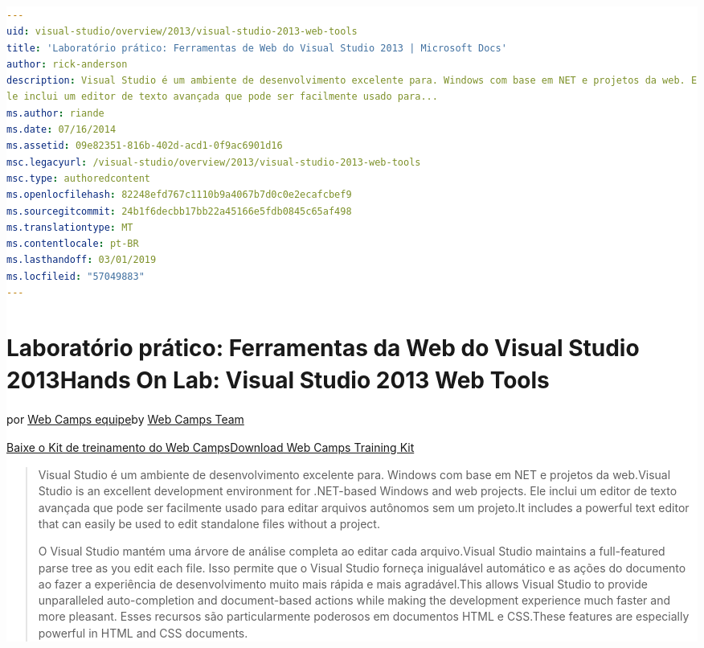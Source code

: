 ```yaml
---
uid: visual-studio/overview/2013/visual-studio-2013-web-tools
title: 'Laboratório prático: Ferramentas de Web do Visual Studio 2013 | Microsoft Docs'
author: rick-anderson
description: Visual Studio é um ambiente de desenvolvimento excelente para. Windows com base em NET e projetos da web. Ele inclui um editor de texto avançada que pode ser facilmente usado para...
ms.author: riande
ms.date: 07/16/2014
ms.assetid: 09e82351-816b-402d-acd1-0f9ac6901d16
msc.legacyurl: /visual-studio/overview/2013/visual-studio-2013-web-tools
msc.type: authoredcontent
ms.openlocfilehash: 82248efd767c1110b9a4067b7d0c0e2ecafcbef9
ms.sourcegitcommit: 24b1f6decbb17bb22a45166e5fdb0845c65af498
ms.translationtype: MT
ms.contentlocale: pt-BR
ms.lasthandoff: 03/01/2019
ms.locfileid: "57049883"
---
```

<a name="hands-on-lab-visual-studio-2013-web-tools"></a><span data-ttu-id="ecf6b-104">Laboratório prático: Ferramentas da Web do Visual Studio 2013</span><span class="sxs-lookup"><span data-stu-id="ecf6b-104">Hands On Lab: Visual Studio 2013 Web Tools</span></span>
====================
<span data-ttu-id="ecf6b-105">por [Web Camps equipe](https://twitter.com/webcamps)</span><span class="sxs-lookup"><span data-stu-id="ecf6b-105">by [Web Camps Team](https://twitter.com/webcamps)</span></span>

[<span data-ttu-id="ecf6b-106">Baixe o Kit de treinamento do Web Camps</span><span class="sxs-lookup"><span data-stu-id="ecf6b-106">Download Web Camps Training Kit</span></span>](http://aka.ms/webcamps-training-kit)

> <span data-ttu-id="ecf6b-107">Visual Studio é um ambiente de desenvolvimento excelente para. Windows com base em NET e projetos da web.</span><span class="sxs-lookup"><span data-stu-id="ecf6b-107">Visual Studio is an excellent development environment for .NET-based Windows and web projects.</span></span> <span data-ttu-id="ecf6b-108">Ele inclui um editor de texto avançada que pode ser facilmente usado para editar arquivos autônomos sem um projeto.</span><span class="sxs-lookup"><span data-stu-id="ecf6b-108">It includes a powerful text editor that can easily be used to edit standalone files without a project.</span></span>
> 
> <span data-ttu-id="ecf6b-109">O Visual Studio mantém uma árvore de análise completa ao editar cada arquivo.</span><span class="sxs-lookup"><span data-stu-id="ecf6b-109">Visual Studio maintains a full-featured parse tree as you edit each file.</span></span> <span data-ttu-id="ecf6b-110">Isso permite que o Visual Studio forneça inigualável automático e as ações do documento ao fazer a experiência de desenvolvimento muito mais rápida e mais agradável.</span><span class="sxs-lookup"><span data-stu-id="ecf6b-110">This allows Visual Studio to provide unparalleled auto-completion and document-based actions while making the development experience much faster and more pleasant.</span></span> <span data-ttu-id="ecf6b-111">Esses recursos são particularmente poderosos em documentos HTML e CSS.</span><span class="sxs-lookup"><span data-stu-id="ecf6b-111">These features are especially powerful in HTML and CSS documents.</span></span>
> 